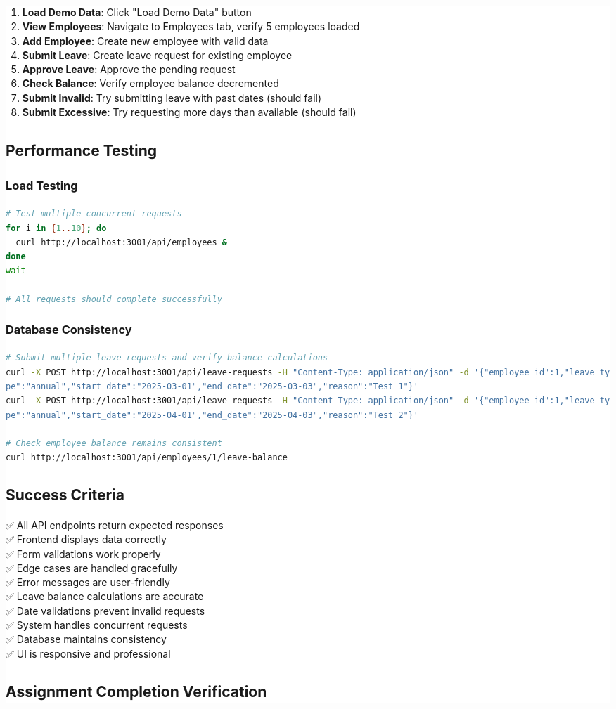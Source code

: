 1. **Load Demo Data**: Click "Load Demo Data" button
2. **View Employees**: Navigate to Employees tab, verify 5 employees loaded
3. **Add Employee**: Create new employee with valid data
4. **Submit Leave**: Create leave request for existing employee
5. **Approve Leave**: Approve the pending request
6. **Check Balance**: Verify employee balance decremented
7. **Submit Invalid**: Try submitting leave with past dates (should fail)
8. **Submit Excessive**: Try requesting more days than available (should fail)

## Performance Testing

### Load Testing
```bash
# Test multiple concurrent requests
for i in {1..10}; do
  curl http://localhost:3001/api/employees &
done
wait

# All requests should complete successfully
```

### Database Consistency
```bash
# Submit multiple leave requests and verify balance calculations
curl -X POST http://localhost:3001/api/leave-requests -H "Content-Type: application/json" -d '{"employee_id":1,"leave_type":"annual","start_date":"2025-03-01","end_date":"2025-03-03","reason":"Test 1"}'
curl -X POST http://localhost:3001/api/leave-requests -H "Content-Type: application/json" -d '{"employee_id":1,"leave_type":"annual","start_date":"2025-04-01","end_date":"2025-04-03","reason":"Test 2"}'

# Check employee balance remains consistent
curl http://localhost:3001/api/employees/1/leave-balance
```

## Success Criteria

✅ All API endpoints return expected responses  
✅ Frontend displays data correctly  
✅ Form validations work properly  
✅ Edge cases are handled gracefully  
✅ Error messages are user-friendly  
✅ Leave balance calculations are accurate  
✅ Date validations prevent invalid requests  
✅ System handles concurrent requests  
✅ Database maintains consistency  
✅ UI is responsive and professional  

## Assignment Completion Verification
